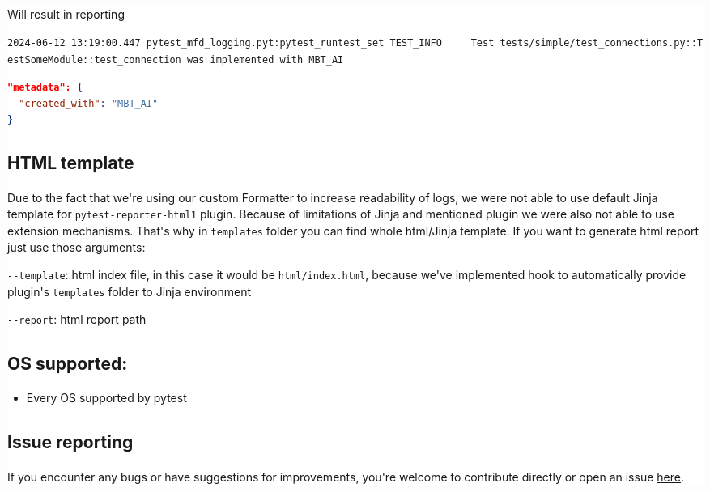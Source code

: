 Will result in reporting

```text
2024-06-12 13:19:00.447 pytest_mfd_logging.pyt:pytest_runtest_set TEST_INFO     Test tests/simple/test_connections.py::TestSomeModule::test_connection was implemented with MBT_AI
```

```json
"metadata": {
  "created_with": "MBT_AI"
}
```

## HTML template
Due to the fact that we're using our custom Formatter to increase readability of logs, 
we were not able to use default Jinja template for `pytest-reporter-html1` plugin.
Because of limitations of Jinja and mentioned plugin we were also not able to use extension mechanisms.
That's why in `templates` folder you can find whole html/Jinja template.
If you want to generate html report just use those arguments:

`--template`: html index file, in this case it would be `html/index.html`, 
              because we've implemented hook to automatically provide plugin's `templates` folder to Jinja environment

`--report`: html report path

## OS supported:

* Every OS supported by pytest

## Issue reporting

If you encounter any bugs or have suggestions for improvements, you're welcome to contribute directly or open an issue [here](https://github.com/intel/pytest-mfd-logging/issues).